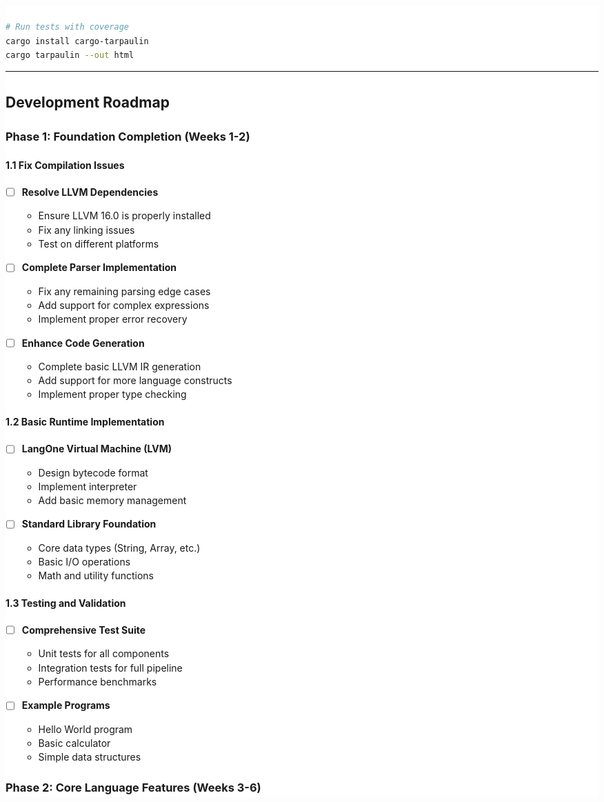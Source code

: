 ```bash

# Run tests with coverage
cargo install cargo-tarpaulin
cargo tarpaulin --out html
```

---

## Development Roadmap

### Phase 1: Foundation Completion (Weeks 1-2)

#### 1.1 Fix Compilation Issues
- [ ] **Resolve LLVM Dependencies**
  - Ensure LLVM 16.0 is properly installed
  - Fix any linking issues
  - Test on different platforms

- [ ] **Complete Parser Implementation**
  - Fix any remaining parsing edge cases
  - Add support for complex expressions
  - Implement proper error recovery

- [ ] **Enhance Code Generation**
  - Complete basic LLVM IR generation
  - Add support for more language constructs
  - Implement proper type checking

#### 1.2 Basic Runtime Implementation
- [ ] **LangOne Virtual Machine (LVM)**
  - Design bytecode format
  - Implement interpreter
  - Add basic memory management

- [ ] **Standard Library Foundation**
  - Core data types (String, Array, etc.)
  - Basic I/O operations
  - Math and utility functions

#### 1.3 Testing and Validation
- [ ] **Comprehensive Test Suite**
  - Unit tests for all components
  - Integration tests for full pipeline
  - Performance benchmarks

- [ ] **Example Programs**
  - Hello World program
  - Basic calculator
  - Simple data structures

### Phase 2: Core Language Features (Weeks 3-6)
